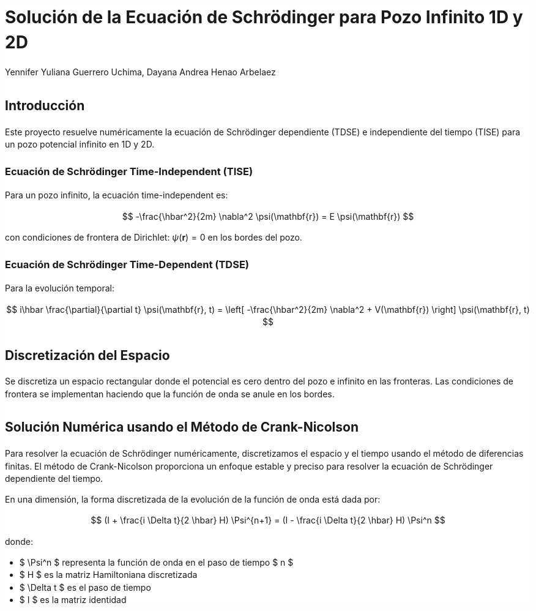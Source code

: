 # Solución de la Ecuación de Schrödinger para Pozo Infinito 1D y 2D



Yennifer Yuliana Guerrero Uchima, Dayana Andrea Henao Arbelaez



## Introducción

Este proyecto resuelve numéricamente la ecuación de Schrödinger dependiente (TDSE) e independiente del tiempo (TISE) para un pozo potencial infinito en 1D y 2D.


### Ecuación de Schrödinger Time-Independent (TISE)

Para un pozo infinito, la ecuación time-independent es:

$$ -\frac{\hbar^2}{2m} \nabla^2 \psi(\mathbf{r}) = E \psi(\mathbf{r}) $$

con condiciones de frontera de Dirichlet: $\psi(\mathbf{r}) = 0$ en los bordes del pozo.


### Ecuación de Schrödinger Time-Dependent (TDSE)



Para la evolución temporal:

$$ i\hbar \frac{\partial}{\partial t} \psi(\mathbf{r}, t) = \left[ -\frac{\hbar^2}{2m} \nabla^2 + V(\mathbf{r}) \right] \psi(\mathbf{r}, t) $$

## Discretización del Espacio

Se discretiza un espacio rectangular donde el potencial es cero dentro del pozo e infinito en las fronteras. Las condiciones de frontera se implementan haciendo que la función de onda se anule en los bordes.



## Solución Numérica usando el Método de Crank-Nicolson

Para resolver la ecuación de Schrödinger numéricamente, discretizamos el espacio y el tiempo usando el método de diferencias finitas. El método de Crank-Nicolson proporciona un enfoque estable y preciso para resolver la ecuación de Schrödinger dependiente del tiempo.

En una dimensión, la forma discretizada de la evolución de la función de onda está dada por:

$$ (I + \frac{i \Delta t}{2 \hbar} H) \Psi^{n+1} = (I - \frac{i \Delta t}{2 \hbar} H) \Psi^n $$

donde:
- $ \Psi^n $ representa la función de onda en el paso de tiempo $ n $
- $ H $ es la matriz Hamiltoniana discretizada
- $ \Delta t $ es el paso de tiempo
- $ I $ es la matriz identidad
